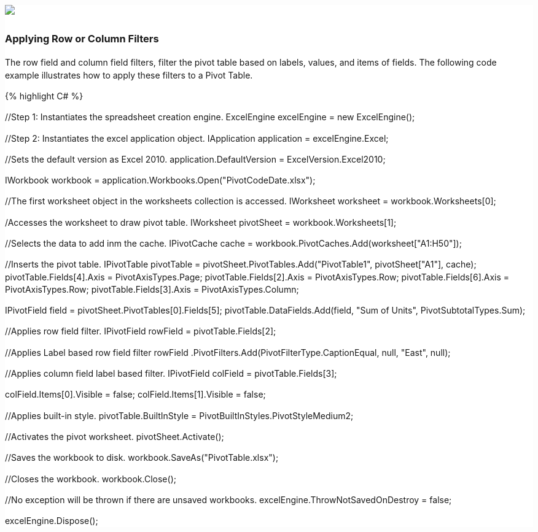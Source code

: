 

![](Working-with-Pivot-Tables_images/Working-with-Pivot-Tables_img5.png)



### Applying Row or Column Filters 

The row field and column field filters, filter the pivot table based on labels, values, and items of fields. The following code example illustrates how to apply these filters to a Pivot Table.



{% highlight C# %}



//Step 1: Instantiates the spreadsheet creation engine.
ExcelEngine excelEngine = new ExcelEngine();

//Step 2: Instantiates the excel application object.
IApplication application = excelEngine.Excel;

//Sets the default version as Excel 2010.
application.DefaultVersion = ExcelVersion.Excel2010;

IWorkbook workbook = application.Workbooks.Open("PivotCodeDate.xlsx");

//The first worksheet object in the worksheets collection is accessed.
IWorksheet worksheet = workbook.Worksheets[0];

/Accesses the worksheet to draw pivot table.
IWorksheet pivotSheet = workbook.Worksheets[1];

//Selects the data to add inm the cache.
IPivotCache cache = workbook.PivotCaches.Add(worksheet["A1:H50"]);

//Inserts the pivot table.
IPivotTable pivotTable = pivotSheet.PivotTables.Add("PivotTable1", pivotSheet["A1"], cache);
pivotTable.Fields[4].Axis = PivotAxisTypes.Page;
pivotTable.Fields[2].Axis = PivotAxisTypes.Row;
pivotTable.Fields[6].Axis = PivotAxisTypes.Row;
pivotTable.Fields[3].Axis = PivotAxisTypes.Column;

IPivotField field = pivotSheet.PivotTables[0].Fields[5];
pivotTable.DataFields.Add(field, "Sum of Units", PivotSubtotalTypes.Sum);

//Applies row field filter.
IPivotField rowField = pivotTable.Fields[2];

//Applies Label based row field filter
rowField .PivotFilters.Add(PivotFilterType.CaptionEqual, null, "East", null);

//Applies column field label based filter.
IPivotField colField = pivotTable.Fields[3];

colField.Items[0].Visible = false;
colField.Items[1].Visible = false;

//Applies built-in style.
pivotTable.BuiltInStyle = PivotBuiltInStyles.PivotStyleMedium2;


//Activates the pivot worksheet.
pivotSheet.Activate();


//Saves the workbook to disk.
workbook.SaveAs("PivotTable.xlsx");

//Closes the workbook.
workbook.Close();

//No exception will be thrown if there are unsaved workbooks.
excelEngine.ThrowNotSavedOnDestroy = false;

excelEngine.Dispose();